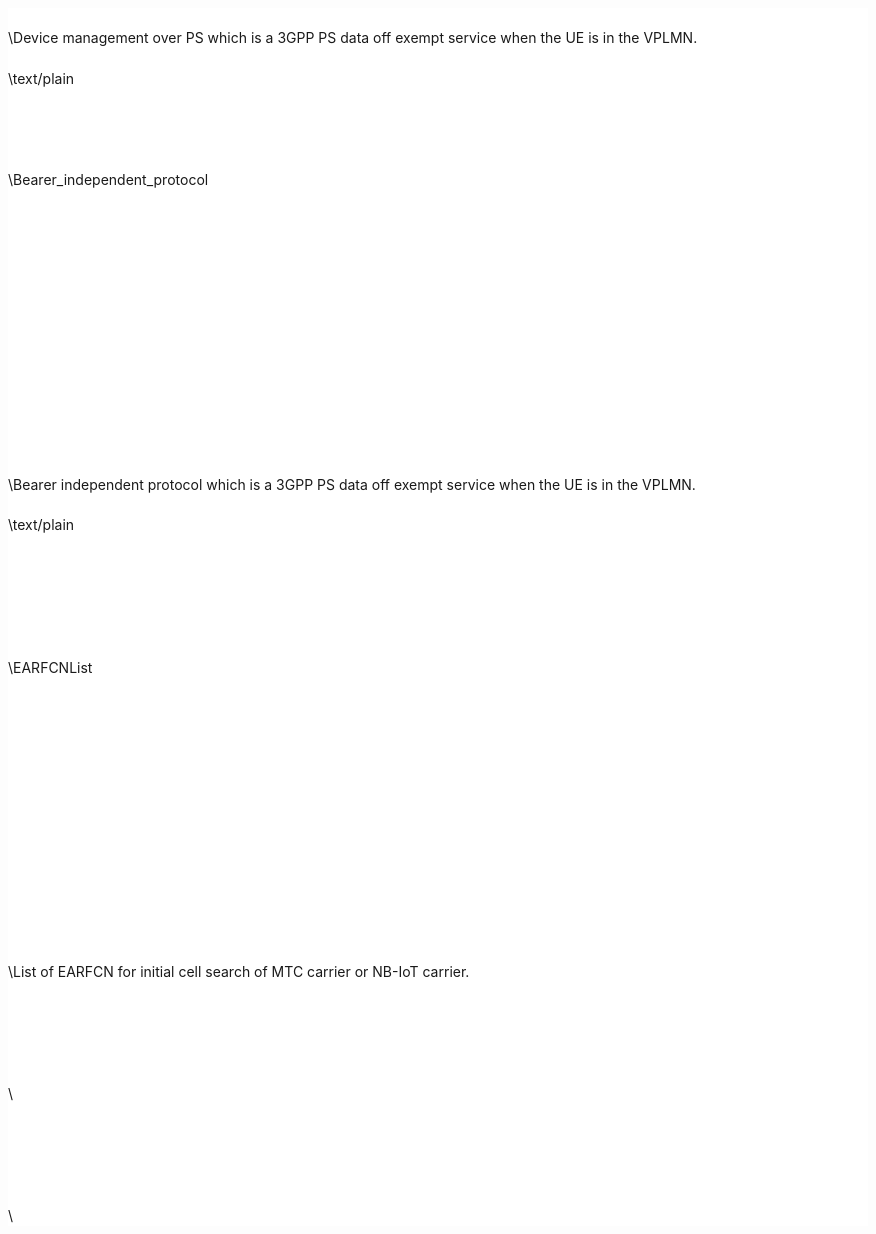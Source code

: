 \
\Device management over PS which is a 3GPP PS data off exempt service
when the UE is in the VPLMN.\
\
\text/plain\
\
\
\
\
\Bearer_independent_protocol\
\
\
\
\
\
\
\
\
\
\
\
\
\
\
\Bearer independent protocol which is a 3GPP PS data off exempt
service when the UE is in the VPLMN.\
\
\text/plain\
\
\
\
\
\
\
\EARFCNList\
\
\
\
\
\
\
\
\
\
\
\
\
\
\
\List of EARFCN for initial cell search of MTC carrier or NB-IoT
carrier.\
\
\
\
\
\
\\
\
\
\
\
\
\
\